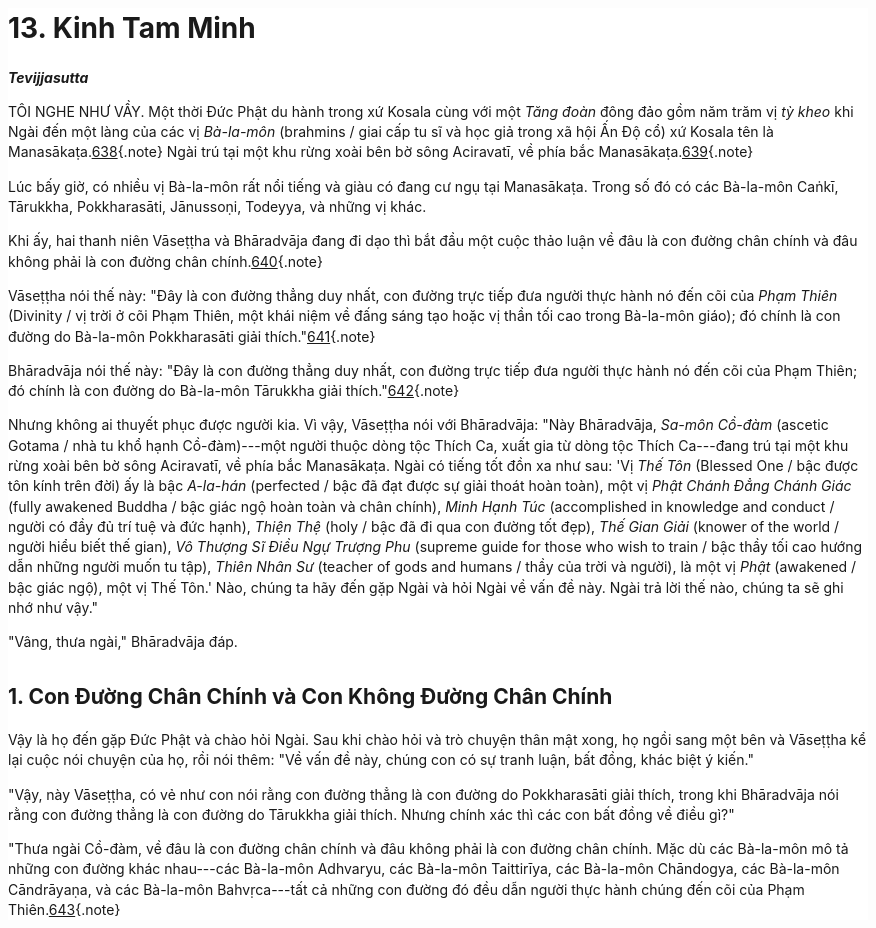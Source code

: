 # 13. Kinh Tam Minh

_**Tevijjasutta**_

TÔI NGHE NHƯ VẦY. Một thời Đức Phật du hành trong xứ Kosala cùng với một *Tăng đoàn* đông đảo gồm năm trăm vị *tỳ kheo* khi Ngài đến một làng của các vị *Bà-la-môn* (brahmins / giai cấp tu sĩ và học giả trong xã hội Ấn Độ cổ) xứ Kosala tên là Manasākaṭa.[638](/kinhtruongbo/sujato-vi/notes/13#638){.note} Ngài trú tại một khu rừng xoài bên bờ sông Aciravatī, về phía bắc Manasākaṭa.[639](/kinhtruongbo/sujato-vi/notes/13#639){.note}

Lúc bấy giờ, có nhiều vị Bà-la-môn rất nổi tiếng và giàu có đang cư ngụ tại Manasākaṭa. Trong số đó có các Bà-la-môn Caṅkī, Tārukkha, Pokkharasāti, Jānussoṇi, Todeyya, và những vị khác.

Khi ấy, hai thanh niên Vāseṭṭha và Bhāradvāja đang đi dạo thì bắt đầu một cuộc thảo luận về đâu là con đường chân chính và đâu không phải là con đường chân chính.[640](/kinhtruongbo/sujato-vi/notes/13#640){.note}

Vāseṭṭha nói thế này: "Đây là con đường thẳng duy nhất, con đường trực tiếp đưa người thực hành nó đến cõi của *Phạm Thiên* (Divinity / vị trời ở cõi Phạm Thiên, một khái niệm về đấng sáng tạo hoặc vị thần tối cao trong Bà-la-môn giáo); đó chính là con đường do Bà-la-môn Pokkharasāti giải thích."[641](/kinhtruongbo/sujato-vi/notes/13#641){.note}

Bhāradvāja nói thế này: "Đây là con đường thẳng duy nhất, con đường trực tiếp đưa người thực hành nó đến cõi của Phạm Thiên; đó chính là con đường do Bà-la-môn Tārukkha giải thích."[642](/kinhtruongbo/sujato-vi/notes/13#642){.note}

Nhưng không ai thuyết phục được người kia. Vì vậy, Vāseṭṭha nói với Bhāradvāja: "Này Bhāradvāja, *Sa-môn Cồ-đàm* (ascetic Gotama / nhà tu khổ hạnh Cồ-đàm)---một người thuộc dòng tộc Thích Ca, xuất gia từ dòng tộc Thích Ca---đang trú tại một khu rừng xoài bên bờ sông Aciravatī, về phía bắc Manasākaṭa. Ngài có tiếng tốt đồn xa như sau: 'Vị *Thế Tôn* (Blessed One / bậc được tôn kính trên đời) ấy là bậc *A-la-hán* (perfected / bậc đã đạt được sự giải thoát hoàn toàn), một vị *Phật Chánh Đẳng Chánh Giác* (fully awakened Buddha / bậc giác ngộ hoàn toàn và chân chính), *Minh Hạnh Túc* (accomplished in knowledge and conduct / người có đầy đủ trí tuệ và đức hạnh), *Thiện Thệ* (holy / bậc đã đi qua con đường tốt đẹp), *Thế Gian Giải* (knower of the world / người hiểu biết thế gian), *Vô Thượng Sĩ Điều Ngự Trượng Phu* (supreme guide for those who wish to train / bậc thầy tối cao hướng dẫn những người muốn tu tập), *Thiên Nhân Sư* (teacher of gods and humans / thầy của trời và người), là một vị *Phật* (awakened / bậc giác ngộ), một vị Thế Tôn.' Nào, chúng ta hãy đến gặp Ngài và hỏi Ngài về vấn đề này. Ngài trả lời thế nào, chúng ta sẽ ghi nhớ như vậy."

"Vâng, thưa ngài," Bhāradvāja đáp.


## 1. Con Đường Chân Chính và Con Không Đường Chân Chính

Vậy là họ đến gặp Đức Phật và chào hỏi Ngài. Sau khi chào hỏi và trò chuyện thân mật xong, họ ngồi sang một bên và Vāseṭṭha kể lại cuộc nói chuyện của họ, rồi nói thêm: "Về vấn đề này, chúng con có sự tranh luận, bất đồng, khác biệt ý kiến."

"Vậy, này Vāseṭṭha, có vẻ như con nói rằng con đường thẳng là con đường do Pokkharasāti giải thích, trong khi Bhāradvāja nói rằng con đường thẳng là con đường do Tārukkha giải thích. Nhưng chính xác thì các con bất đồng về điều gì?"

"Thưa ngài Cồ-đàm, về đâu là con đường chân chính và đâu không phải là con đường chân chính. Mặc dù các Bà-la-môn mô tả những con đường khác nhau---các Bà-la-môn Adhvaryu, các Bà-la-môn Taittirīya, các Bà-la-môn Chāndogya, các Bà-la-môn Cāndrāyaṇa, và các Bà-la-môn Bahvṛca---tất cả những con đường đó đều dẫn người thực hành chúng đến cõi của Phạm Thiên.[643](/kinhtruongbo/sujato-vi/notes/13#643){.note}
